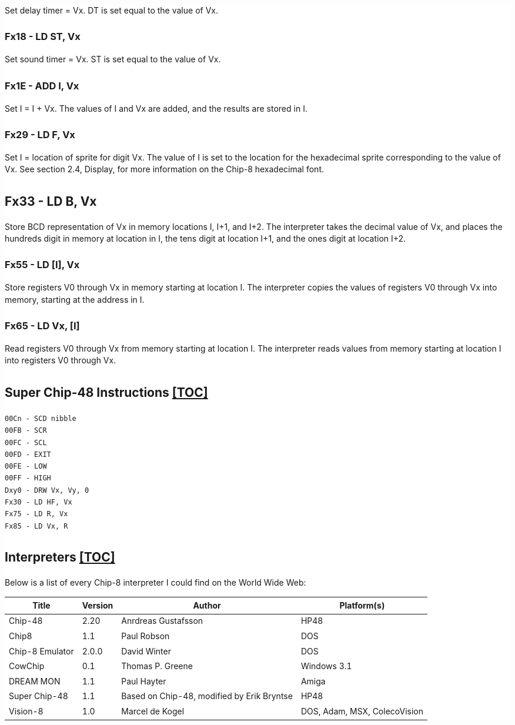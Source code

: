 Set delay timer = Vx. DT is set equal to the value of Vx.

### Fx18 - LD ST, Vx <span id="Fx18"></span>

Set sound timer = Vx. ST is set equal to the value of Vx.

### Fx1E - ADD I, Vx <span id="Fx1E"></span>

Set I = I + Vx. The values of I and Vx are added, and the results are stored in I.

### Fx29 - LD F, Vx <span id="Fx29"></span>

Set I = location of sprite for digit Vx. The value of I is set to the location for the hexadecimal sprite corresponding to the value of Vx. See section 2.4, Display, for more information on the Chip-8 hexadecimal font.

## Fx33 - LD B, Vx <span id="Fx33"></span>

Store BCD representation of Vx in memory locations I, I+1, and I+2. The interpreter takes the decimal value of Vx, and places the hundreds digit in memory at location in I, the tens digit at location I+1, and the ones digit at location I+2.

### Fx55 - LD \[I\], Vx <span id="Fx55"></span>

Store registers V0 through Vx in memory starting at location I. The interpreter copies the values of registers V0 through Vx into memory, starting at the address in I.

### Fx65 - LD Vx, \[I\] <span id="Fx65"></span>

Read registers V0 through Vx from memory starting at location I. The interpreter reads values from memory starting at location I into registers V0 through Vx.

## Super Chip-48 Instructions [\[TOC\]](#toc)

```
00Cn - SCD nibble
00FB - SCR
00FC - SCL
00FD - EXIT
00FE - LOW
00FF - HIGH
Dxy0 - DRW Vx, Vy, 0
Fx30 - LD HF, Vx
Fx75 - LD R, Vx
Fx85 - LD Vx, R
```

## Interpreters [\[TOC\]](#toc)

Below is a list of every Chip-8 interpreter I could find on the World Wide Web:

| Title           | Version | Author                                     | Platform(s)                  |
| --------------- | ------- | ------------------------------------------ | ---------------------------- |
| Chip-48         | 2.20    | Anrdreas Gustafsson                        | HP48                         |
| Chip8           | 1.1     | Paul Robson                                | DOS                          |
| Chip-8 Emulator | 2.0.0   | David Winter                               | DOS                          |
| CowChip         | 0.1     | Thomas P. Greene                           | Windows 3.1                  |
| DREAM MON       | 1.1     | Paul Hayter                                | Amiga                        |
| Super Chip-48   | 1.1     | Based on Chip-48, modified by Erik Bryntse | HP48                         |
| Vision-8        | 1.0     | Marcel de Kogel                            | DOS, Adam, MSX, ColecoVision |